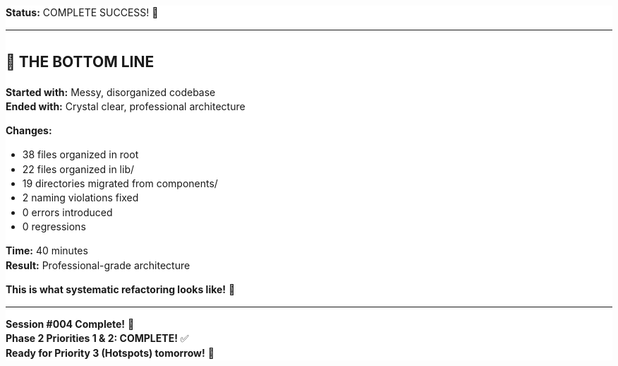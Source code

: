 **Status:** COMPLETE SUCCESS! 🎉

---

## 💎 THE BOTTOM LINE

**Started with:** Messy, disorganized codebase  
**Ended with:** Crystal clear, professional architecture

**Changes:**
- 38 files organized in root
- 22 files organized in lib/
- 19 directories migrated from components/
- 2 naming violations fixed
- 0 errors introduced
- 0 regressions

**Time:** 40 minutes  
**Result:** Professional-grade architecture

**This is what systematic refactoring looks like!** 🚀

---

**Session #004 Complete!** 🎉  
**Phase 2 Priorities 1 & 2: COMPLETE!** ✅  
**Ready for Priority 3 (Hotspots) tomorrow!** 💪
